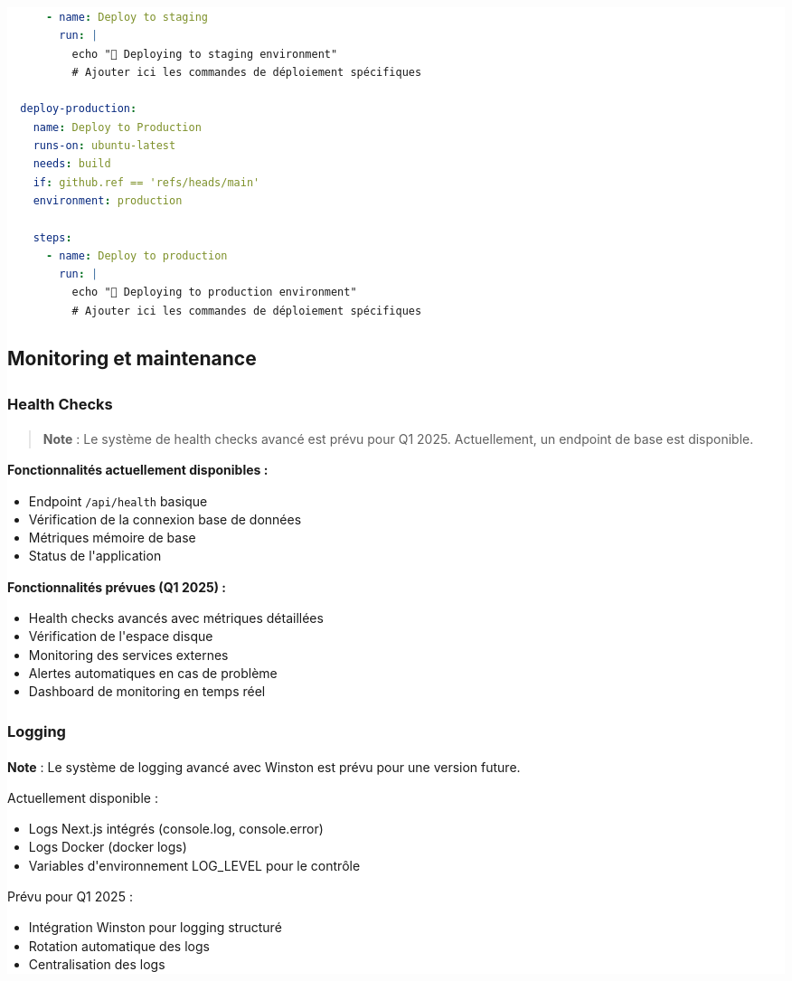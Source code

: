 ```yaml
      - name: Deploy to staging
        run: |
          echo "🚀 Deploying to staging environment"
          # Ajouter ici les commandes de déploiement spécifiques

  deploy-production:
    name: Deploy to Production
    runs-on: ubuntu-latest
    needs: build
    if: github.ref == 'refs/heads/main'
    environment: production
    
    steps:
      - name: Deploy to production
        run: |
          echo "🚀 Deploying to production environment"
          # Ajouter ici les commandes de déploiement spécifiques
```

## Monitoring et maintenance

### Health Checks

> **Note** : Le système de health checks avancé est prévu pour Q1 2025. Actuellement, un endpoint de base est disponible.

**Fonctionnalités actuellement disponibles :**
- Endpoint `/api/health` basique
- Vérification de la connexion base de données
- Métriques mémoire de base
- Status de l'application

**Fonctionnalités prévues (Q1 2025) :**
- Health checks avancés avec métriques détaillées
- Vérification de l'espace disque
- Monitoring des services externes
- Alertes automatiques en cas de problème
- Dashboard de monitoring en temps réel

### Logging

**Note** : Le système de logging avancé avec Winston est prévu pour une version future.

Actuellement disponible :
- Logs Next.js intégrés (console.log, console.error)
- Logs Docker (docker logs)
- Variables d'environnement LOG_LEVEL pour le contrôle

Prévu pour Q1 2025 :
- Intégration Winston pour logging structuré
- Rotation automatique des logs
- Centralisation des logs
